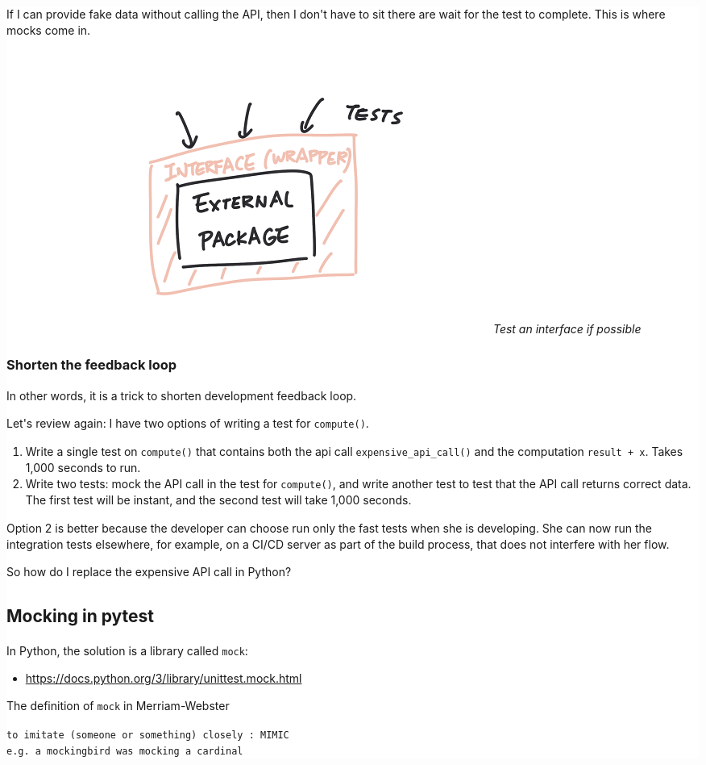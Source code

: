 If I can provide fake data without calling the API, then I don't have to sit there are wait for the test to complete. This is where mocks come in.

![Interface for testing](/figure/source/2020-05-02-pytest-mock/test-interface.png)
*Test an interface if possible*

### Shorten the feedback loop

In other words, it is a trick to shorten development feedback loop.

Let's review again: I have two options of writing a test for `compute()`.

1. Write a single test on `compute()` that contains both the api call `expensive_api_call()` and the computation `result + x`. Takes 1,000 seconds to run.
2. Write two tests: mock the API call in the test for `compute()`, and write another test to test that the API call returns correct data. The first test will be instant, and the second test will take 1,000 seconds. 

Option 2 is better because the developer can choose run only the fast tests when she is developing. She can now run the integration tests elsewhere, for example, on a CI/CD server as part of the build process, that does not interfere with her flow. 

So how do I replace the expensive API call in Python?

## Mocking in pytest

In Python, the solution is a library called `mock`:

* https://docs.python.org/3/library/unittest.mock.html

The definition of `mock` in Merriam-Webster

```
to imitate (someone or something) closely : MIMIC
e.g. a mockingbird was mocking a cardinal
```

